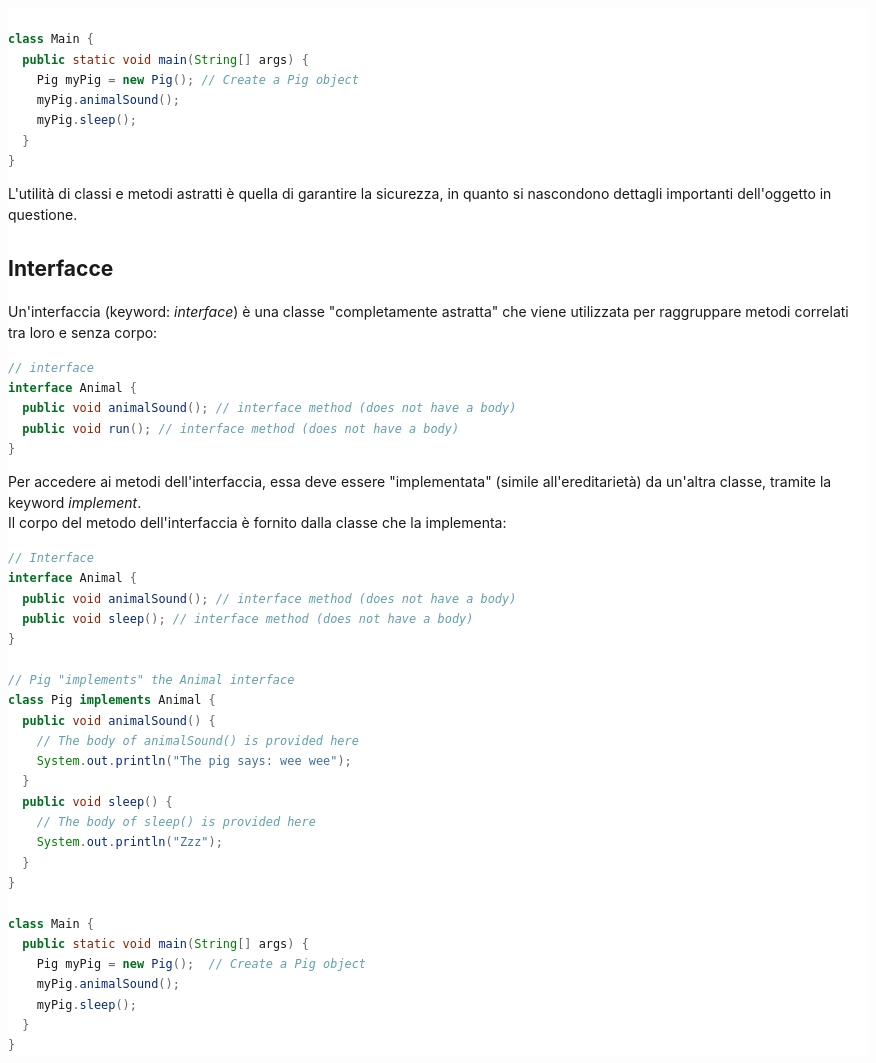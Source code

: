 ```java

class Main {
  public static void main(String[] args) {
    Pig myPig = new Pig(); // Create a Pig object
    myPig.animalSound();
    myPig.sleep();
  }
}
```
L'utilità di classi e metodi astratti è quella di garantire la sicurezza, in quanto si nascondono dettagli importanti dell'oggetto in questione.

## Interfacce

Un'interfaccia (keyword: *interface*) è una classe "completamente astratta" che viene utilizzata per raggruppare metodi correlati tra loro e senza corpo:
```java
// interface
interface Animal {
  public void animalSound(); // interface method (does not have a body)
  public void run(); // interface method (does not have a body)
}
```

Per accedere ai metodi dell'interfaccia, essa deve essere "implementata" (simile all'ereditarietà) da un'altra classe, tramite la keyword *implement*.  
Il corpo del metodo dell'interfaccia è fornito dalla classe che la implementa:
```java
// Interface
interface Animal {
  public void animalSound(); // interface method (does not have a body)
  public void sleep(); // interface method (does not have a body)
}

// Pig "implements" the Animal interface
class Pig implements Animal {
  public void animalSound() {
    // The body of animalSound() is provided here
    System.out.println("The pig says: wee wee");
  }
  public void sleep() {
    // The body of sleep() is provided here
    System.out.println("Zzz");
  }
}

class Main {
  public static void main(String[] args) {
    Pig myPig = new Pig();  // Create a Pig object
    myPig.animalSound();
    myPig.sleep();
  }
}
```
